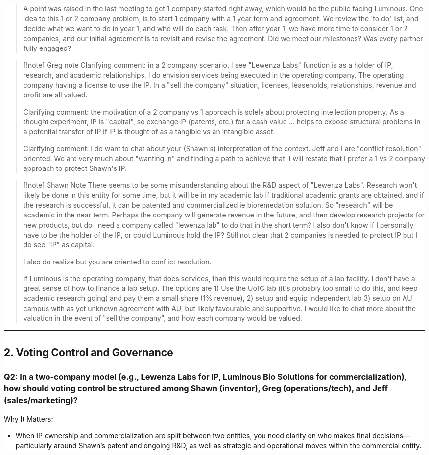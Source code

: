 >A point was raised in the last meeting to get 1 company started right away, which would be the public facing Luminous. One idea to this 1 or 2 company problem, is to start 1 company with a 1 year term and agreement. We review the 'to do' list, and decide what we want to do in year 1, and who will do each task. Then after year 1, we have more time to consider 1 or 2 companies, and our initial agreement is to revisit and revise the agreement. Did we meet our milestones? Was every partner fully engaged? 

>[!note] Greg note
> Clarifying comment: in a 2 company scenario, I see "Lewenza Labs" function is as a holder of IP, research, and academic relationships. I do envision services being executed in the operating company. The operating company having a license to use the IP. In a "sell the company" situation, licenses, leaseholds, relationships, revenue and profit are all valued.
> 
> Clarifying comment: the motivation of a 2 company vs 1 approach is solely about protecting intellection property. As a thought experiment, IP is "capital", so exchange IP (patents, etc.) for a cash value ... helps to expose structural problems in a potential transfer of IP if IP is thought of as a tangible vs an intangible asset.
> 
> Clarifying comment: I do want to chat about your (Shawn's) interpretation of the context. Jeff and I are "conflict resolution" oriented. We are very much about "wanting in" and finding a path to achieve that. I will restate that I prefer a 1 vs 2 company approach to protect Shawn's IP.

>[!note] Shawn Note
>There seems to be some misunderstanding about the R&D aspect of "Lewenza Labs". Research won't likely be done in this entity for some time, but it will be in my academic lab If traditional academic grants are obtained, and if the research is successful, it can be patented and commercialized ie bioremedation solution. So "research" will be academic in the near term. Perhaps the company will generate revenue in the future, and then develop research projects for new products, but do I need a company called "lewenza lab" to do that in the short term? I also don't know if I personally have to be the holder of the IP, or could Luminous hold the IP? Still not clear that 2 companies is needed to protect IP but I do see "IP" as capital. 
>
>I also do realize but you are oriented to conflict resolution.
>
>If Luminous is the operating company, that does services, than this would require the setup of a lab facility. I don't have a great sense of how to finance a lab setup. The options are 1) Use the UofC lab (it's probably too small to do this, and keep academic research going) and pay them a small share (1% revenue), 2) setup and equip independent lab 3) setup on AU campus with as yet unknown agreement with AU, but likely favourable and supportive. I would like to chat more about the valuation in the event of "sell the company", and how each company would be valued.
 
---

## 2. Voting Control and Governance

### Q2: In a two-company model (e.g., Lewenza Labs for IP, Luminous Bio Solutions for commercialization), how should voting control be structured among Shawn (inventor), Greg (operations/tech), and Jeff (sales/marketing)?

Why It Matters:  
- When IP ownership and commercialization are split between two entities, you need clarity on who makes final decisions—particularly around Shawn’s patent and ongoing R&D, as well as strategic and operational moves within the commercial entity.
